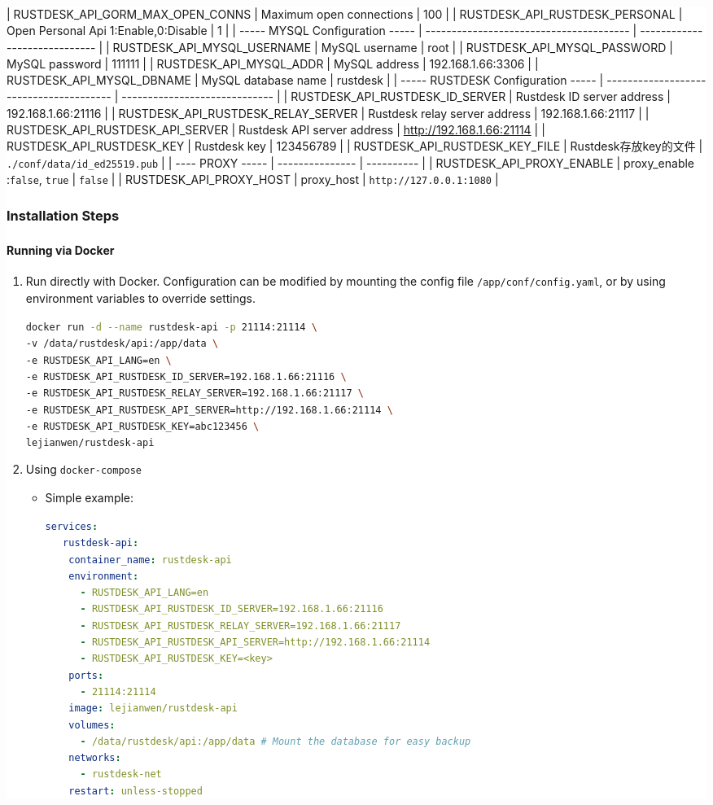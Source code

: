 | RUSTDESK_API_GORM_MAX_OPEN_CONNS   | Maximum open connections                                                | 100                           |
| RUSTDESK_API_RUSTDESK_PERSONAL     | Open Personal Api 1:Enable,0:Disable                                    | 1                             |
| ----- MYSQL Configuration -----    | ---------------------------------------                                 | ----------------------------- |
| RUSTDESK_API_MYSQL_USERNAME        | MySQL username                                                          | root                          |
| RUSTDESK_API_MYSQL_PASSWORD        | MySQL password                                                          | 111111                        |
| RUSTDESK_API_MYSQL_ADDR            | MySQL address                                                           | 192.168.1.66:3306             |
| RUSTDESK_API_MYSQL_DBNAME          | MySQL database name                                                     | rustdesk                      |
| ----- RUSTDESK Configuration ----- | ---------------------------------------                                 | ----------------------------- |
| RUSTDESK_API_RUSTDESK_ID_SERVER    | Rustdesk ID server address                                              | 192.168.1.66:21116            |
| RUSTDESK_API_RUSTDESK_RELAY_SERVER | Rustdesk relay server address                                           | 192.168.1.66:21117            |
| RUSTDESK_API_RUSTDESK_API_SERVER   | Rustdesk API server address                                             | http://192.168.1.66:21114     |
| RUSTDESK_API_RUSTDESK_KEY          | Rustdesk key                                                            | 123456789                     |
| RUSTDESK_API_RUSTDESK_KEY_FILE     | Rustdesk存放key的文件                                                        | `./conf/data/id_ed25519.pub`  |
| ---- PROXY -----                   | ---------------                                                         | ----------                    |
| RUSTDESK_API_PROXY_ENABLE          | proxy_enable :`false`, `true`                                           | `false`                       |
| RUSTDESK_API_PROXY_HOST            | proxy_host                                                              | `http://127.0.0.1:1080`       |

### Installation Steps

#### Running via Docker

1. Run directly with Docker. Configuration can be modified by mounting the config file `/app/conf/config.yaml`, or by
   using environment variables to override settings.
    
    ```bash
    docker run -d --name rustdesk-api -p 21114:21114 \
    -v /data/rustdesk/api:/app/data \
    -e RUSTDESK_API_LANG=en \
    -e RUSTDESK_API_RUSTDESK_ID_SERVER=192.168.1.66:21116 \
    -e RUSTDESK_API_RUSTDESK_RELAY_SERVER=192.168.1.66:21117 \
    -e RUSTDESK_API_RUSTDESK_API_SERVER=http://192.168.1.66:21114 \
    -e RUSTDESK_API_RUSTDESK_KEY=abc123456 \
    lejianwen/rustdesk-api
    ```

2. Using `docker-compose`
    - Simple example:
       ```yaml
       services:
          rustdesk-api:
           container_name: rustdesk-api
           environment:
             - RUSTDESK_API_LANG=en
             - RUSTDESK_API_RUSTDESK_ID_SERVER=192.168.1.66:21116
             - RUSTDESK_API_RUSTDESK_RELAY_SERVER=192.168.1.66:21117
             - RUSTDESK_API_RUSTDESK_API_SERVER=http://192.168.1.66:21114
             - RUSTDESK_API_RUSTDESK_KEY=<key>
           ports:
             - 21114:21114
           image: lejianwen/rustdesk-api
           volumes:
             - /data/rustdesk/api:/app/data # Mount the database for easy backup
           networks:
             - rustdesk-net
           restart: unless-stopped
       ```
